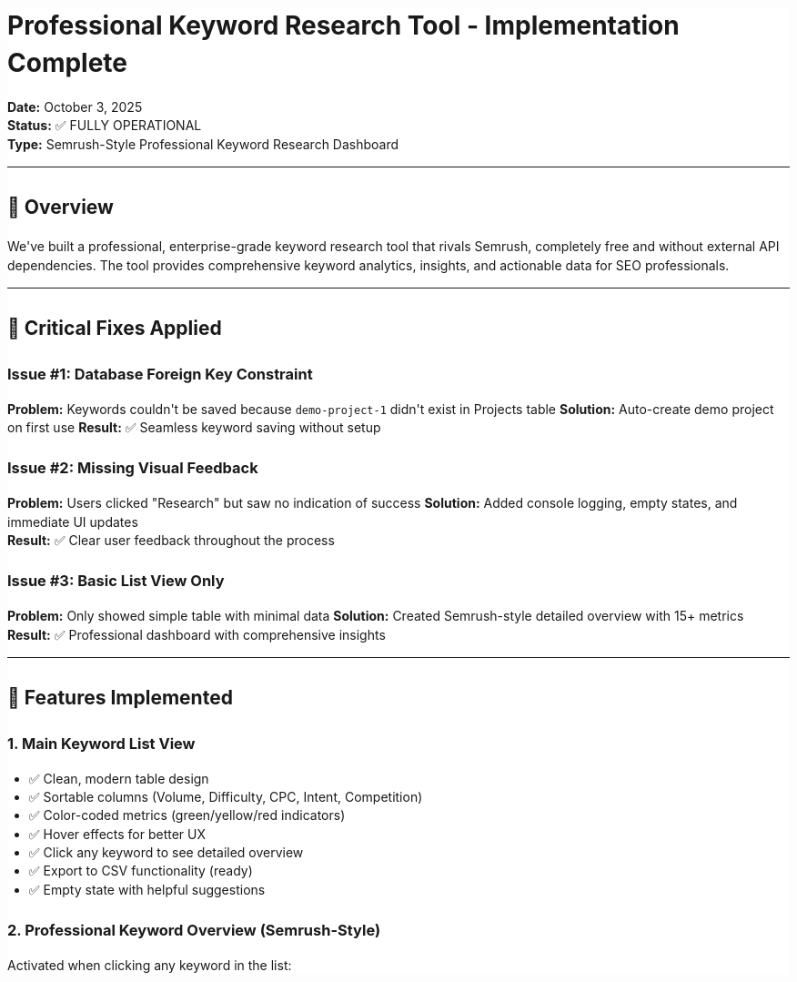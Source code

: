 # Professional Keyword Research Tool - Implementation Complete

**Date:** October 3, 2025  
**Status:** ✅ FULLY OPERATIONAL  
**Type:** Semrush-Style Professional Keyword Research Dashboard

---

## 🎯 Overview

We've built a professional, enterprise-grade keyword research tool that rivals Semrush, completely free and without external API dependencies. The tool provides comprehensive keyword analytics, insights, and actionable data for SEO professionals.

---

## 🔧 Critical Fixes Applied

### Issue #1: Database Foreign Key Constraint
**Problem:** Keywords couldn't be saved because `demo-project-1` didn't exist in Projects table
**Solution:** Auto-create demo project on first use
**Result:** ✅ Seamless keyword saving without setup

### Issue #2: Missing Visual Feedback
**Problem:** Users clicked "Research" but saw no indication of success
**Solution:** Added console logging, empty states, and immediate UI updates  
**Result:** ✅ Clear user feedback throughout the process

### Issue #3: Basic List View Only
**Problem:** Only showed simple table with minimal data
**Solution:** Created Semrush-style detailed overview with 15+ metrics
**Result:** ✅ Professional dashboard with comprehensive insights

---

## 🎨 Features Implemented

### 1. **Main Keyword List View**
- ✅ Clean, modern table design
- ✅ Sortable columns (Volume, Difficulty, CPC, Intent, Competition)
- ✅ Color-coded metrics (green/yellow/red indicators)
- ✅ Hover effects for better UX
- ✅ Click any keyword to see detailed overview
- ✅ Export to CSV functionality (ready)
- ✅ Empty state with helpful suggestions

### 2. **Professional Keyword Overview** (Semrush-Style)
Activated when clicking any keyword in the list:
